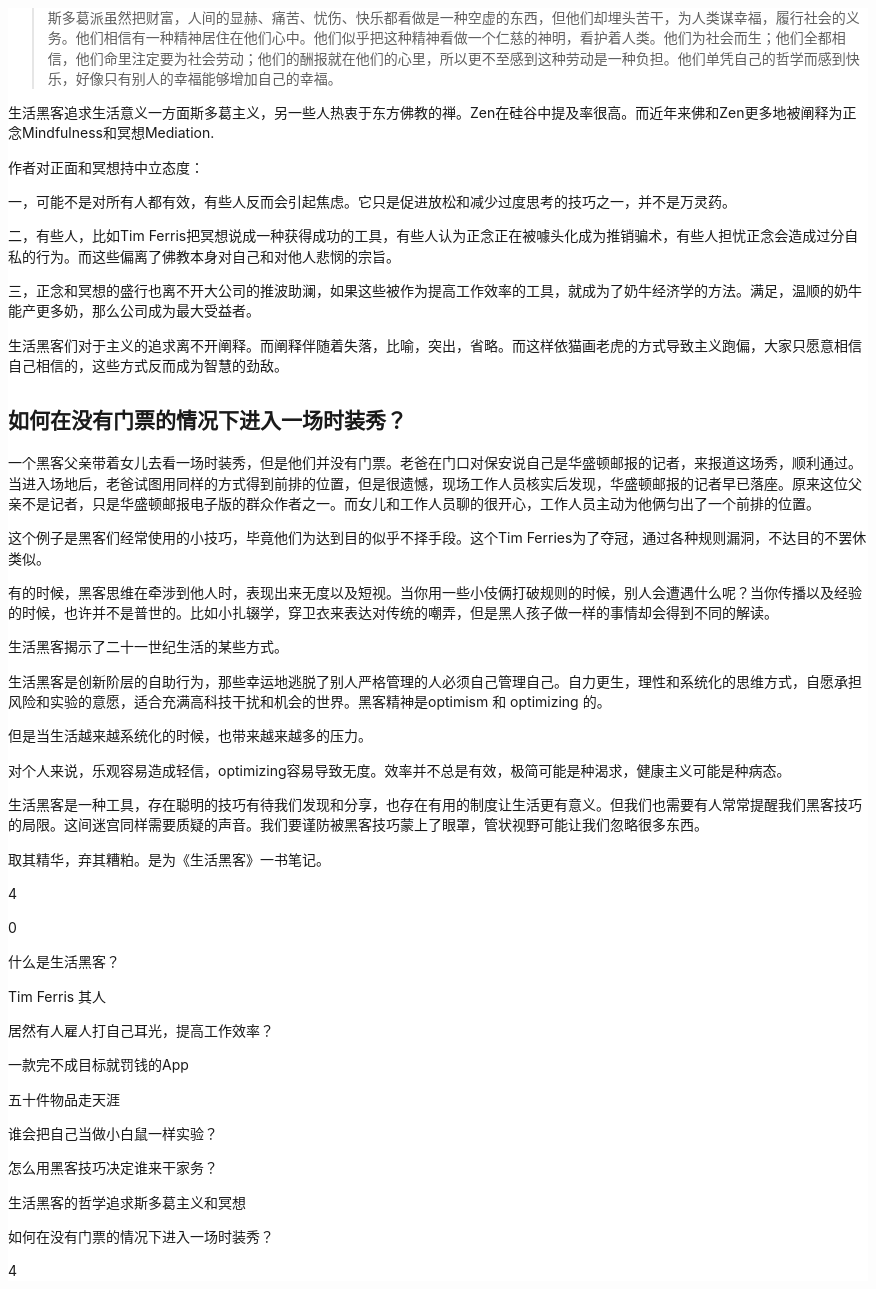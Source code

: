 > 斯多葛派虽然把财富，人间的显赫、痛苦、忧伤、快乐都看做是一种空虚的东西，但他们却埋头苦干，为人类谋幸福，履行社会的义务。他们相信有一种精神居住在他们心中。他们似乎把这种精神看做一个仁慈的神明，看护着人类。他们为社会而生；他们全都相信，他们命里注定要为社会劳动；他们的酬报就在他们的心里，所以更不至感到这种劳动是一种负担。他们单凭自己的哲学而感到快乐，好像只有别人的幸福能够增加自己的幸福。

生活黑客追求生活意义一方面斯多葛主义，另一些人热衷于东方佛教的禅。Zen在硅谷中提及率很高。而近年来佛和Zen更多地被阐释为正念Mindfulness和冥想Mediation.

作者对正面和冥想持中立态度：

一，可能不是对所有人都有效，有些人反而会引起焦虑。它只是促进放松和减少过度思考的技巧之一，并不是万灵药。

二，有些人，比如Tim Ferris把冥想说成一种获得成功的工具，有些人认为正念正在被噱头化成为推销骗术，有些人担忧正念会造成过分自私的行为。而这些偏离了佛教本身对自己和对他人悲悯的宗旨。

三，正念和冥想的盛行也离不开大公司的推波助澜，如果这些被作为提高工作效率的工具，就成为了奶牛经济学的方法。满足，温顺的奶牛能产更多奶，那么公司成为最大受益者。

生活黑客们对于主义的追求离不开阐释。而阐释伴随着失落，比喻，突出，省略。而这样依猫画老虎的方式导致主义跑偏，大家只愿意相信自己相信的，这些方式反而成为智慧的劲敌。

## 如何在没有门票的情况下进入一场时装秀？

一个黑客父亲带着女儿去看一场时装秀，但是他们并没有门票。老爸在门口对保安说自己是华盛顿邮报的记者，来报道这场秀，顺利通过。当进入场地后，老爸试图用同样的方式得到前排的位置，但是很遗憾，现场工作人员核实后发现，华盛顿邮报的记者早已落座。原来这位父亲不是记者，只是华盛顿邮报电子版的群众作者之一。而女儿和工作人员聊的很开心，工作人员主动为他俩匀出了一个前排的位置。

这个例子是黑客们经常使用的小技巧，毕竟他们为达到目的似乎不择手段。这个Tim Ferries为了夺冠，通过各种规则漏洞，不达目的不罢休类似。

有的时候，黑客思维在牵涉到他人时，表现出来无度以及短视。当你用一些小伎俩打破规则的时候，别人会遭遇什么呢？当你传播以及经验的时候，也许并不是普世的。比如小扎辍学，穿卫衣来表达对传统的嘲弄，但是黑人孩子做一样的事情却会得到不同的解读。

生活黑客揭示了二十一世纪生活的某些方式。

生活黑客是创新阶层的自助行为，那些幸运地逃脱了别人严格管理的人必须自己管理自己。自力更生，理性和系统化的思维方式，自愿承担风险和实验的意愿，适合充满高科技干扰和机会的世界。黑客精神是optimism 和 optimizing 的。

但是当生活越来越系统化的时候，也带来越来越多的压力。

对个人来说，乐观容易造成轻信，optimizing容易导致无度。效率并不总是有效，极简可能是种渴求，健康主义可能是种病态。

生活黑客是一种工具，存在聪明的技巧有待我们发现和分享，也存在有用的制度让生活更有意义。但我们也需要有人常常提醒我们黑客技巧的局限。这间迷宫同样需要质疑的声音。我们要谨防被黑客技巧蒙上了眼罩，管状视野可能让我们忽略很多东西。

取其精华，弃其糟粕。是为《生活黑客》一书笔记。

4

0

什么是生活黑客？

Tim Ferris 其人

居然有人雇人打自己耳光，提高工作效率？

一款完不成目标就罚钱的App

五十件物品走天涯

谁会把自己当做小白鼠一样实验？

怎么用黑客技巧决定谁来干家务？

生活黑客的哲学追求斯多葛主义和冥想

如何在没有门票的情况下进入一场时装秀？

4